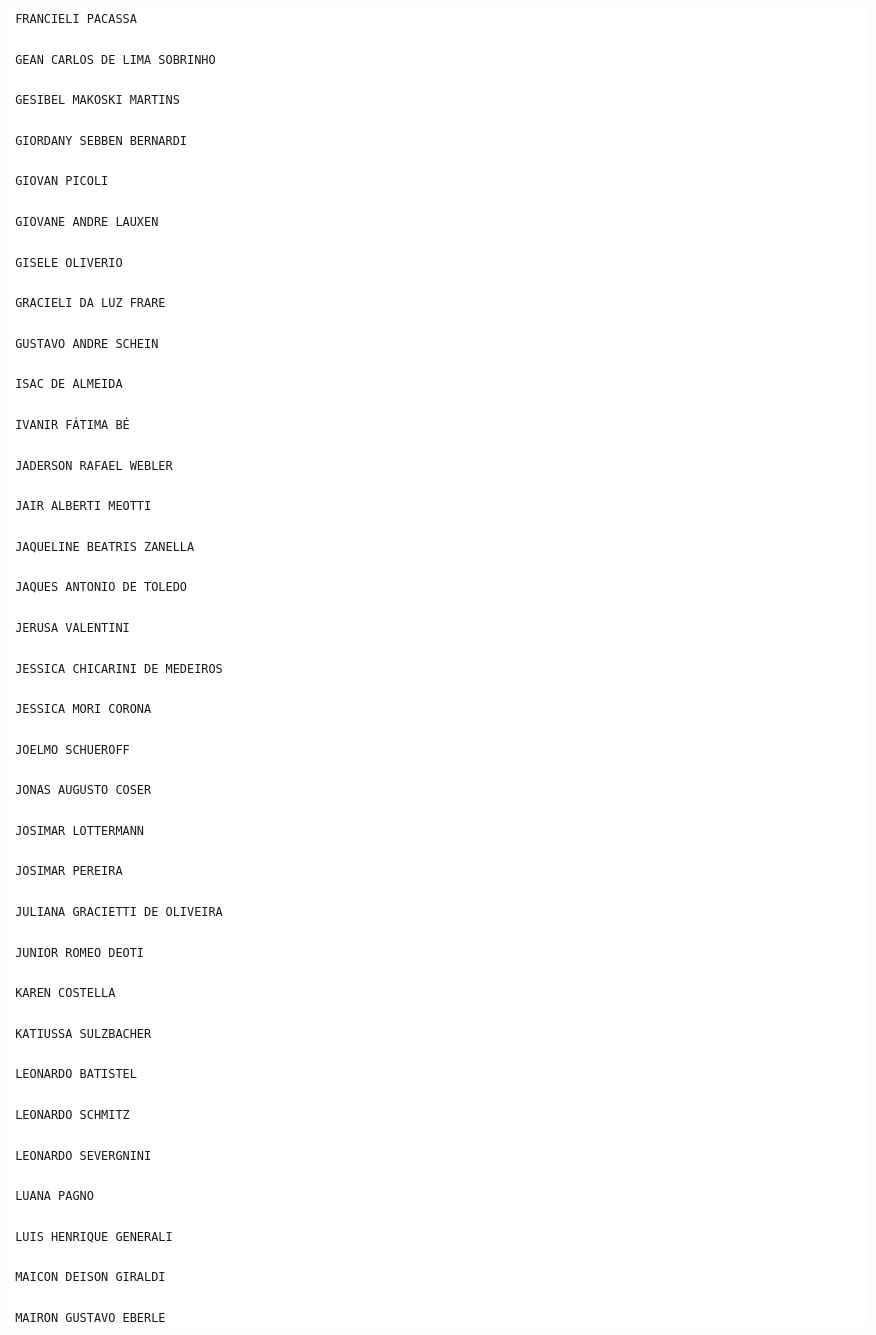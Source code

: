      FRANCIELI PACASSA

     GEAN CARLOS DE LIMA SOBRINHO

     GESIBEL MAKOSKI MARTINS

     GIORDANY SEBBEN BERNARDI

     GIOVAN PICOLI

     GIOVANE ANDRE LAUXEN

     GISELE OLIVERIO

     GRACIELI DA LUZ FRARE

     GUSTAVO ANDRE SCHEIN

     ISAC DE ALMEIDA

     IVANIR FÁTIMA BÉ

     JADERSON RAFAEL WEBLER

     JAIR ALBERTI MEOTTI

     JAQUELINE BEATRIS ZANELLA

     JAQUES ANTONIO DE TOLEDO

     JERUSA VALENTINI

     JESSICA CHICARINI DE MEDEIROS

     JESSICA MORI CORONA

     JOELMO SCHUEROFF

     JONAS AUGUSTO COSER

     JOSIMAR LOTTERMANN

     JOSIMAR PEREIRA

     JULIANA GRACIETTI DE OLIVEIRA

     JUNIOR ROMEO DEOTI

     KAREN COSTELLA

     KATIUSSA SULZBACHER

     LEONARDO BATISTEL

     LEONARDO SCHMITZ

     LEONARDO SEVERGNINI

     LUANA PAGNO

     LUIS HENRIQUE GENERALI

     MAICON DEISON GIRALDI

     MAIRON GUSTAVO EBERLE
